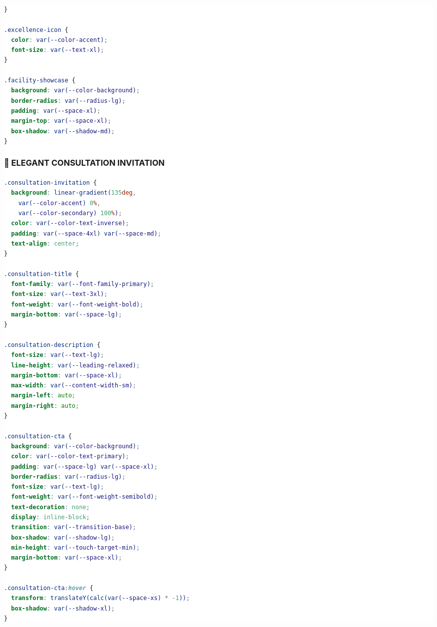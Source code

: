 ```css
}

.excellence-icon {
  color: var(--color-accent);
  font-size: var(--text-xl);
}

.facility-showcase {
  background: var(--color-background);
  border-radius: var(--radius-lg);
  padding: var(--space-xl);
  margin-top: var(--space-xl);
  box-shadow: var(--shadow-md);
}
```

### **🎯 ELEGANT CONSULTATION INVITATION**
```css
.consultation-invitation {
  background: linear-gradient(135deg, 
    var(--color-accent) 0%, 
    var(--color-secondary) 100%);
  color: var(--color-text-inverse);
  padding: var(--space-4xl) var(--space-md);
  text-align: center;
}

.consultation-title {
  font-family: var(--font-family-primary);
  font-size: var(--text-3xl);
  font-weight: var(--font-weight-bold);
  margin-bottom: var(--space-lg);
}

.consultation-description {
  font-size: var(--text-lg);
  line-height: var(--leading-relaxed);
  margin-bottom: var(--space-xl);
  max-width: var(--content-width-sm);
  margin-left: auto;
  margin-right: auto;
}

.consultation-cta {
  background: var(--color-background);
  color: var(--color-text-primary);
  padding: var(--space-lg) var(--space-xl);
  border-radius: var(--radius-lg);
  font-size: var(--text-lg);
  font-weight: var(--font-weight-semibold);
  text-decoration: none;
  display: inline-block;
  transition: var(--transition-base);
  box-shadow: var(--shadow-lg);
  min-height: var(--touch-target-min);
  margin-bottom: var(--space-xl);
}

.consultation-cta:hover {
  transform: translateY(calc(var(--space-xs) * -1));
  box-shadow: var(--shadow-xl);
}

```